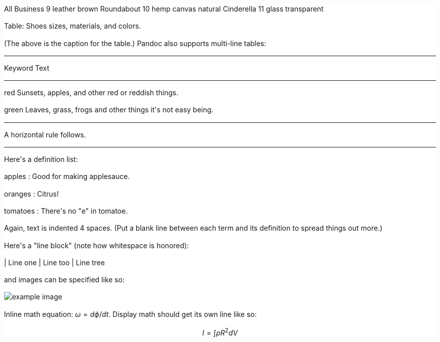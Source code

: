 All Business 9 leather brown
Roundabout 10 hemp canvas natural
Cinderella 11 glass transparent

Table: Shoes sizes, materials, and colors.

(The above is the caption for the table.) Pandoc also supports
multi-line tables:

---

Keyword Text

---

red Sunsets, apples, and
other red or reddish
things.

green Leaves, grass, frogs
and other things it's
not easy being.

---

A horizontal rule follows.

---

Here's a definition list:

apples
: Good for making applesauce.

oranges
: Citrus!

tomatoes
: There's no "e" in tomatoe.

Again, text is indented 4 spaces. (Put a blank line between each
term and its definition to spread things out more.)

Here's a "line block" (note how whitespace is honored):

| Line one
| Line too
| Line tree

and images can be specified like so:

![example image](example-image.jpg "An exemplary image")

Inline math equation: $\omega = d\phi / dt$. Display
math should get its own line like so:

$$I = \int \rho R^{2} dV$$
